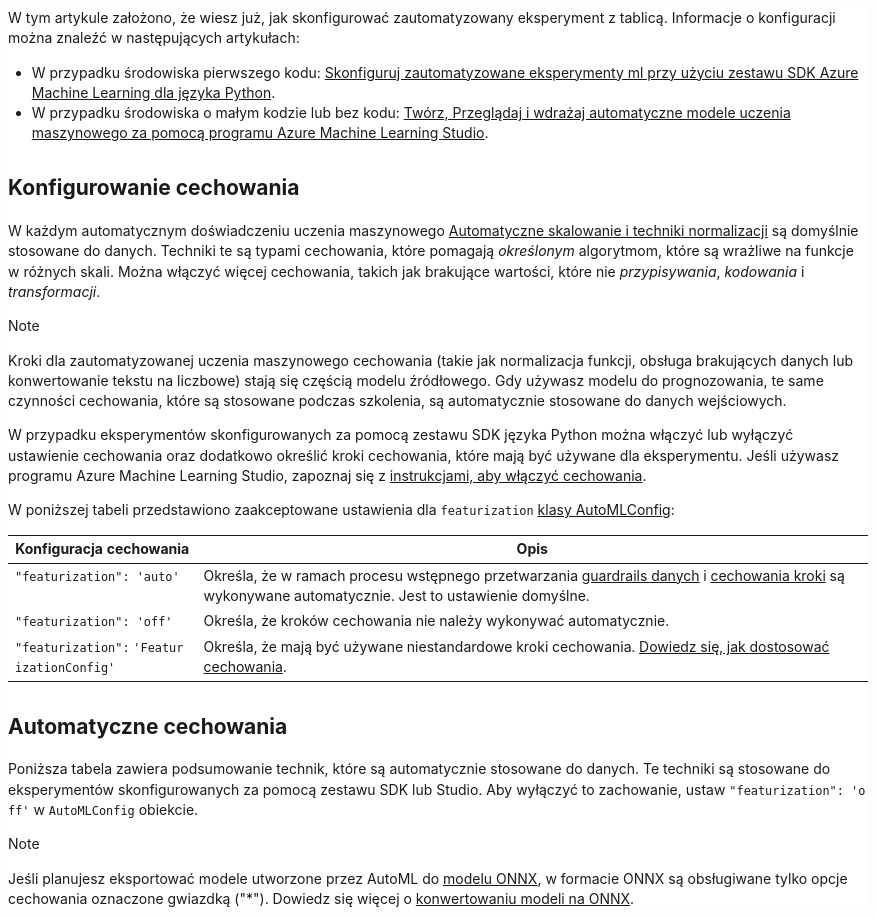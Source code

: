 W tym artykule założono, że wiesz już, jak skonfigurować zautomatyzowany eksperyment z tablicą. Informacje o konfiguracji można znaleźć w następujących artykułach:

- W przypadku środowiska pierwszego kodu: [Skonfiguruj zautomatyzowane eksperymenty ml przy użyciu zestawu SDK Azure Machine Learning dla języka Python](how-to-configure-auto-train.md).
- W przypadku środowiska o małym kodzie lub bez kodu: [Twórz, Przeglądaj i wdrażaj automatyczne modele uczenia maszynowego za pomocą programu Azure Machine Learning Studio](how-to-use-automated-ml-for-ml-models.md).

## <a name="configure-featurization"></a>Konfigurowanie cechowania

W każdym automatycznym doświadczeniu uczenia maszynowego [Automatyczne skalowanie i techniki normalizacji](#featurization) są domyślnie stosowane do danych. Techniki te są typami cechowania, które pomagają *określonym* algorytmom, które są wrażliwe na funkcje w różnych skali. Można włączyć więcej cechowania, takich jak brakujące wartości, które nie *przypisywania*, *kodowania* i *transformacji*.

> [!NOTE]
> Kroki dla zautomatyzowanej uczenia maszynowego cechowania (takie jak normalizacja funkcji, obsługa brakujących danych lub konwertowanie tekstu na liczbowe) stają się częścią modelu źródłowego. Gdy używasz modelu do prognozowania, te same czynności cechowania, które są stosowane podczas szkolenia, są automatycznie stosowane do danych wejściowych.

W przypadku eksperymentów skonfigurowanych za pomocą zestawu SDK języka Python można włączyć lub wyłączyć ustawienie cechowania oraz dodatkowo określić kroki cechowania, które mają być używane dla eksperymentu. Jeśli używasz programu Azure Machine Learning Studio, zapoznaj się z [instrukcjami, aby włączyć cechowania](how-to-use-automated-ml-for-ml-models.md#customize-featurization).

W poniższej tabeli przedstawiono zaakceptowane ustawienia dla `featurization` [klasy AutoMLConfig](/python/api/azureml-train-automl-client/azureml.train.automl.automlconfig.automlconfig):

|Konfiguracja cechowania | Opis|
------------- | ------------- |
|`"featurization": 'auto'`| Określa, że w ramach procesu wstępnego przetwarzania [guardrails danych](#data-guardrails) i [cechowania kroki](#featurization) są wykonywane automatycznie. Jest to ustawienie domyślne.|
|`"featurization": 'off'`| Określa, że kroków cechowania nie należy wykonywać automatycznie.|
|`"featurization":`&nbsp;`'FeaturizationConfig'`| Określa, że mają być używane niestandardowe kroki cechowania. [Dowiedz się, jak dostosować cechowania](#customize-featurization).|

<a name="featurization"></a>

## <a name="automatic-featurization"></a>Automatyczne cechowania

Poniższa tabela zawiera podsumowanie technik, które są automatycznie stosowane do danych. Te techniki są stosowane do eksperymentów skonfigurowanych za pomocą zestawu SDK lub Studio. Aby wyłączyć to zachowanie, ustaw `"featurization": 'off'` w `AutoMLConfig` obiekcie.

> [!NOTE]
> Jeśli planujesz eksportować modele utworzone przez AutoML do [modelu ONNX](concept-onnx.md), w formacie ONNX są obsługiwane tylko opcje cechowania oznaczone gwiazdką ("*"). Dowiedz się więcej o [konwertowaniu modeli na ONNX](how-to-use-automl-onnx-model-dotnet.md).
